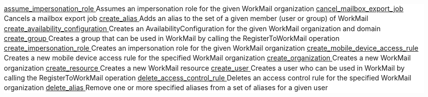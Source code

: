<tr class="odd">
<td style="text-align: left;"><a href="../workmail_assume_impersonation_role/"> assume_impersonation_role </a></td>
<td style="text-align: left;">Assumes an impersonation role for the
given WorkMail organization</td>
</tr>
<tr class="even">
<td style="text-align: left;"><a href="../workmail_cancel_mailbox_export_job/"> cancel_mailbox_export_job </a></td>
<td style="text-align: left;">Cancels a mailbox export job</td>
</tr>
<tr class="odd">
<td style="text-align: left;"><a href="../workmail_create_alias/"> create_alias </a></td>
<td style="text-align: left;">Adds an alias to the set of a given member
(user or group) of WorkMail</td>
</tr>
<tr class="even">
<td style="text-align: left;"><a href="../workmail_create_availability_configuration/"> create_availability_configuration </a></td>
<td style="text-align: left;">Creates an AvailabilityConfiguration for
the given WorkMail organization and domain</td>
</tr>
<tr class="odd">
<td style="text-align: left;"><a href="../workmail_create_group/"> create_group </a></td>
<td style="text-align: left;">Creates a group that can be used in
WorkMail by calling the RegisterToWorkMail operation</td>
</tr>
<tr class="even">
<td style="text-align: left;"><a href="../workmail_create_impersonation_role/"> create_impersonation_role </a></td>
<td style="text-align: left;">Creates an impersonation role for the
given WorkMail organization</td>
</tr>
<tr class="odd">
<td style="text-align: left;"><a href="../workmail_create_mobile_device_access_rule/"> create_mobile_device_access_rule </a></td>
<td style="text-align: left;">Creates a new mobile device access rule
for the specified WorkMail organization</td>
</tr>
<tr class="even">
<td style="text-align: left;"><a href="../workmail_create_organization/"> create_organization </a></td>
<td style="text-align: left;">Creates a new WorkMail organization</td>
</tr>
<tr class="odd">
<td style="text-align: left;"><a href="../workmail_create_resource/"> create_resource </a></td>
<td style="text-align: left;">Creates a new WorkMail resource</td>
</tr>
<tr class="even">
<td style="text-align: left;"><a href="../workmail_create_user/"> create_user </a></td>
<td style="text-align: left;">Creates a user who can be used in WorkMail
by calling the RegisterToWorkMail operation</td>
</tr>
<tr class="odd">
<td style="text-align: left;"><a href="../workmail_delete_access_control_rule/"> delete_access_control_rule </a></td>
<td style="text-align: left;">Deletes an access control rule for the
specified WorkMail organization</td>
</tr>
<tr class="even">
<td style="text-align: left;"><a href="../workmail_delete_alias/"> delete_alias </a></td>
<td style="text-align: left;">Remove one or more specified aliases from
a set of aliases for a given user</td>
</tr>